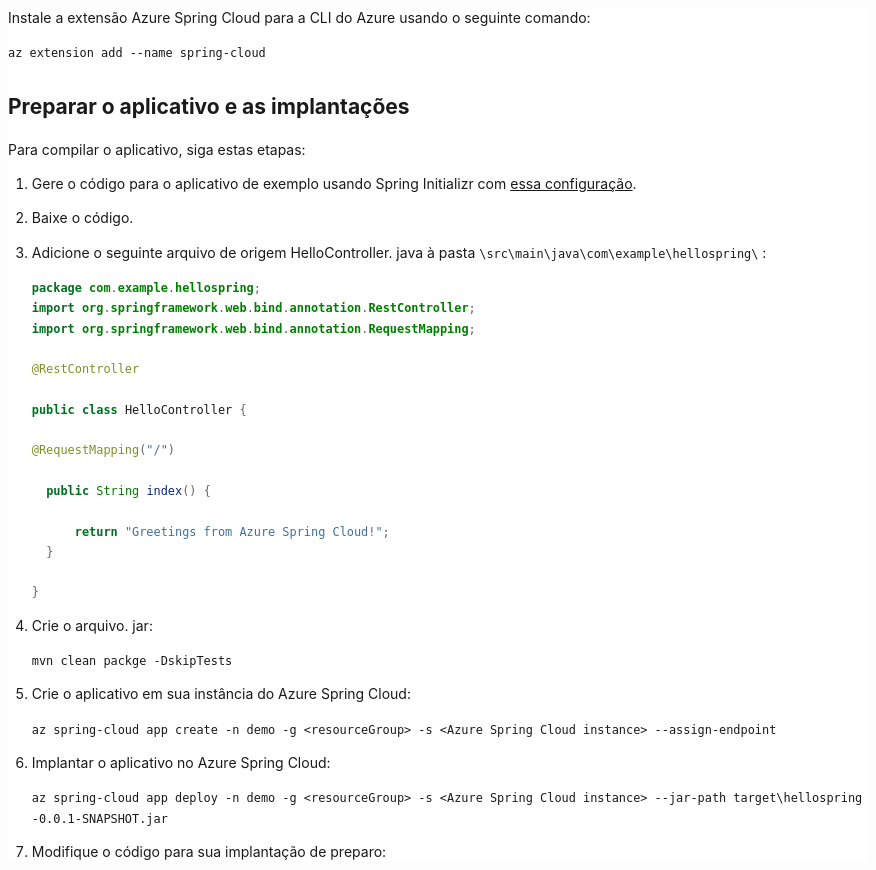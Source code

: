 Instale a extensão Azure Spring Cloud para a CLI do Azure usando o seguinte comando:

```azurecli
az extension add --name spring-cloud
```
## <a name="prepare-the-app-and-deployments"></a>Preparar o aplicativo e as implantações
Para compilar o aplicativo, siga estas etapas:

1. Gere o código para o aplicativo de exemplo usando Spring Initializr com [essa configuração](https://start.spring.io/#!type=maven-project&language=java&platformVersion=2.3.4.RELEASE&packaging=jar&jvmVersion=1.8&groupId=com.example&artifactId=hellospring&name=hellospring&description=Demo%20project%20for%20Spring%20Boot&packageName=com.example.hellospring&dependencies=web,cloud-eureka,actuator,cloud-starter-sleuth,cloud-starter-zipkin,cloud-config-client).

2. Baixe o código.
3. Adicione o seguinte arquivo de origem HelloController. java à pasta `\src\main\java\com\example\hellospring\` :

   ```java
   package com.example.hellospring; 
   import org.springframework.web.bind.annotation.RestController; 
   import org.springframework.web.bind.annotation.RequestMapping; 

   @RestController 

   public class HelloController { 

   @RequestMapping("/") 

     public String index() { 

         return "Greetings from Azure Spring Cloud!"; 
     } 

   } 
   ```
4. Crie o arquivo. jar:

   ```azurecli
   mvn clean packge -DskipTests
   ```
5. Crie o aplicativo em sua instância do Azure Spring Cloud:

   ```azurecli
   az spring-cloud app create -n demo -g <resourceGroup> -s <Azure Spring Cloud instance> --assign-endpoint
   ```
6. Implantar o aplicativo no Azure Spring Cloud:

   ```azurecli
   az spring-cloud app deploy -n demo -g <resourceGroup> -s <Azure Spring Cloud instance> --jar-path target\hellospring-0.0.1-SNAPSHOT.jar
   ```
7. Modifique o código para sua implantação de preparo:
